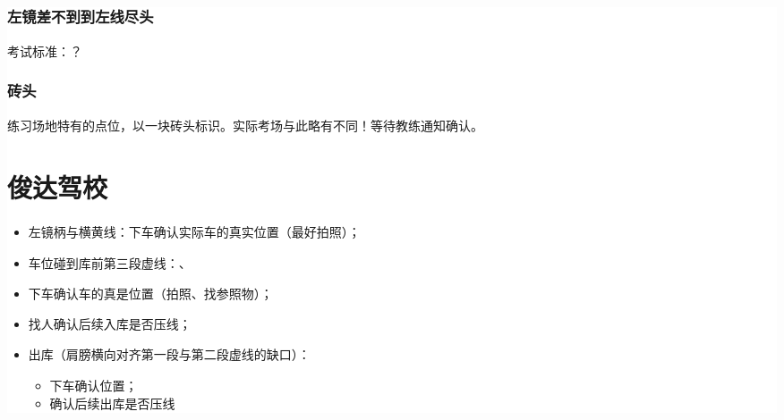 ### 左镜差不到到左线尽头

考试标准：？

### 砖头

练习场地特有的点位，以一块砖头标识。实际考场与此略有不同！等待教练通知确认。



 [左镜差不到到左线尽头]:#左镜差不到到左线尽头

 [砖头]:#砖头

 [科目二S弯最简单又准的方法，新手掌握后，考试轻松应对拿100分！]:https://www.bilibili.com/video/BV1fU4y1u77U/?spm_id_from=333.851.header_right.fav_list.click&vd_source=33ac0456d389f10fb21747392b35389b

 [曲线行驶满分通过技巧来了，绝对通俗易懂]:https://www.bilibili.com/video/BV1LV4y1S7XH/?spm_id_from=333.851.b_7265636f6d6d656e64.2&vd_source=33ac0456d389f10fb21747392b35389b


 # 俊达驾校

 - 左镜柄与横黄线：下车确认实际车的真实位置（最好拍照）；

 - 车位碰到库前第三段虚线：、
  - 下车确认车的真是位置（拍照、找参照物）；
  - 找人确认后续入库是否压线；

- 出库（肩膀横向对齐第一段与第二段虚线的缺口）：
  - 下车确认位置；
  - 确认后续出库是否压线